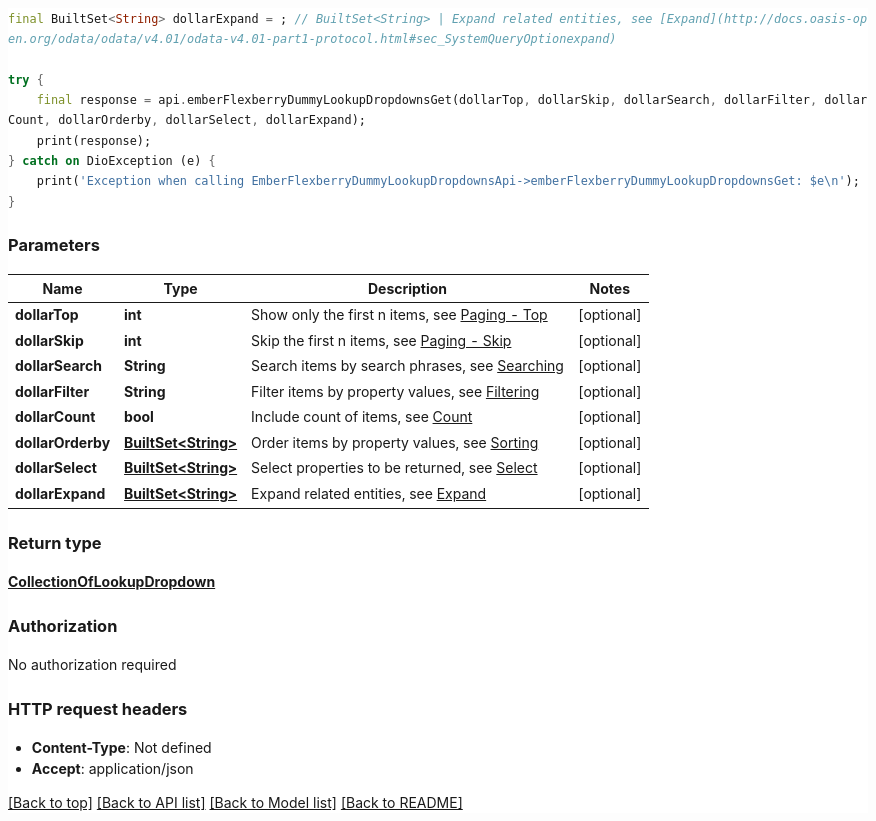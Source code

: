 ```dart
final BuiltSet<String> dollarExpand = ; // BuiltSet<String> | Expand related entities, see [Expand](http://docs.oasis-open.org/odata/odata/v4.01/odata-v4.01-part1-protocol.html#sec_SystemQueryOptionexpand)

try {
    final response = api.emberFlexberryDummyLookupDropdownsGet(dollarTop, dollarSkip, dollarSearch, dollarFilter, dollarCount, dollarOrderby, dollarSelect, dollarExpand);
    print(response);
} catch on DioException (e) {
    print('Exception when calling EmberFlexberryDummyLookupDropdownsApi->emberFlexberryDummyLookupDropdownsGet: $e\n');
}
```

### Parameters

Name | Type | Description  | Notes
------------- | ------------- | ------------- | -------------
 **dollarTop** | **int**| Show only the first n items, see [Paging - Top](http://docs.oasis-open.org/odata/odata/v4.01/odata-v4.01-part1-protocol.html#sec_SystemQueryOptiontop) | [optional] 
 **dollarSkip** | **int**| Skip the first n items, see [Paging - Skip](http://docs.oasis-open.org/odata/odata/v4.01/odata-v4.01-part1-protocol.html#sec_SystemQueryOptionskip) | [optional] 
 **dollarSearch** | **String**| Search items by search phrases, see [Searching](http://docs.oasis-open.org/odata/odata/v4.01/odata-v4.01-part1-protocol.html#sec_SystemQueryOptionsearch) | [optional] 
 **dollarFilter** | **String**| Filter items by property values, see [Filtering](http://docs.oasis-open.org/odata/odata/v4.01/odata-v4.01-part1-protocol.html#sec_SystemQueryOptionfilter) | [optional] 
 **dollarCount** | **bool**| Include count of items, see [Count](http://docs.oasis-open.org/odata/odata/v4.01/odata-v4.01-part1-protocol.html#sec_SystemQueryOptioncount) | [optional] 
 **dollarOrderby** | [**BuiltSet&lt;String&gt;**](String.md)| Order items by property values, see [Sorting](http://docs.oasis-open.org/odata/odata/v4.01/odata-v4.01-part1-protocol.html#sec_SystemQueryOptionorderby) | [optional] 
 **dollarSelect** | [**BuiltSet&lt;String&gt;**](String.md)| Select properties to be returned, see [Select](http://docs.oasis-open.org/odata/odata/v4.01/odata-v4.01-part1-protocol.html#sec_SystemQueryOptionselect) | [optional] 
 **dollarExpand** | [**BuiltSet&lt;String&gt;**](String.md)| Expand related entities, see [Expand](http://docs.oasis-open.org/odata/odata/v4.01/odata-v4.01-part1-protocol.html#sec_SystemQueryOptionexpand) | [optional] 

### Return type

[**CollectionOfLookupDropdown**](CollectionOfLookupDropdown.md)

### Authorization

No authorization required

### HTTP request headers

 - **Content-Type**: Not defined
 - **Accept**: application/json

[[Back to top]](#) [[Back to API list]](../README.md#documentation-for-api-endpoints) [[Back to Model list]](../README.md#documentation-for-models) [[Back to README]](../README.md)
